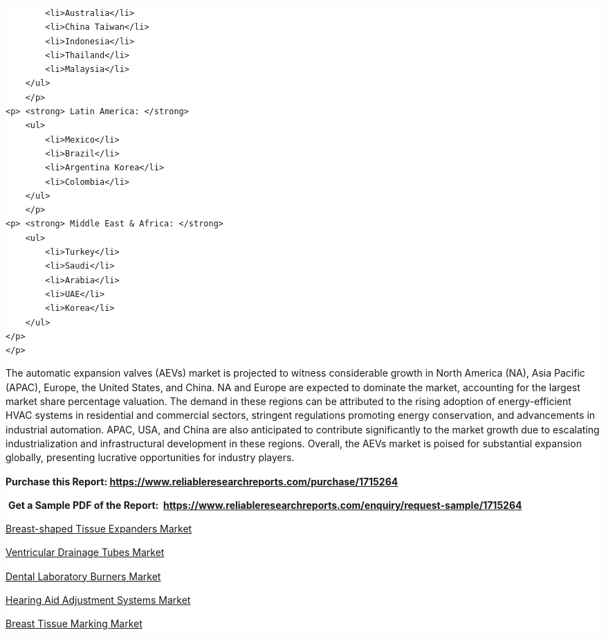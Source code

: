             <li>Australia</li>
            <li>China Taiwan</li>
            <li>Indonesia</li>
            <li>Thailand</li>
            <li>Malaysia</li>
        </ul>
        </p> 
    <p> <strong> Latin America: </strong>
        <ul>
            <li>Mexico</li>
            <li>Brazil</li>
            <li>Argentina Korea</li>
            <li>Colombia</li>
        </ul>
        </p> 
    <p> <strong> Middle East & Africa: </strong>
        <ul>
            <li>Turkey</li>
            <li>Saudi</li>
            <li>Arabia</li>
            <li>UAE</li>
            <li>Korea</li>
        </ul>
    </p>
    </p>
<p><p>The automatic expansion valves (AEVs) market is projected to witness considerable growth in North America (NA), Asia Pacific (APAC), Europe, the United States, and China. NA and Europe are expected to dominate the market, accounting for the largest market share percentage valuation. The demand in these regions can be attributed to the rising adoption of energy-efficient HVAC systems in residential and commercial sectors, stringent regulations promoting energy conservation, and advancements in industrial automation. APAC, USA, and China are also anticipated to contribute significantly to the market growth due to escalating industrialization and infrastructural development in these regions. Overall, the AEVs market is poised for substantial expansion globally, presenting lucrative opportunities for industry players.</p></p>
<p><strong>Purchase this Report: <a href="https://www.reliableresearchreports.com/purchase/1715264">https://www.reliableresearchreports.com/purchase/1715264</a></strong></p>
<p>&nbsp;<strong>Get a Sample PDF of the Report:&nbsp;&nbsp;<a href="https://www.reliableresearchreports.com/enquiry/request-sample/1715264">https://www.reliableresearchreports.com/enquiry/request-sample/1715264</a></strong></p>
<p><strong></strong></p>
<p><p><a href="https://medium.com/@vallieemard78/breast-shaped-tissue-expanders-market-comprehensive-assessment-by-type-application-and-geography-39113a0d4580">Breast-shaped Tissue Expanders Market</a></p><p><a href="https://medium.com/@soledadhane827/ventricular-drainage-tubes-market-focuses-on-market-share-size-and-projected-forecast-till-2030-e820626db40d">Ventricular Drainage Tubes Market</a></p><p><a href="https://medium.com/@elzaziemann1943/dental-laboratory-burners-market-size-reveals-the-best-marketing-channels-in-global-industry-2b41478a7897">Dental Laboratory Burners Market</a></p><p><a href="https://medium.com/@soledadroob625/hearing-aid-adjustment-systems-market-focuses-on-market-share-size-and-projected-forecast-till-c61fc330b0a2">Hearing Aid Adjustment Systems Market</a></p><p><a href="https://medium.com/@marcoshoppe2023/breast-tissue-marking-market-size-market-outlook-and-market-forecast-2023-to-2030-f5868bad256a">Breast Tissue Marking Market</a></p></p>